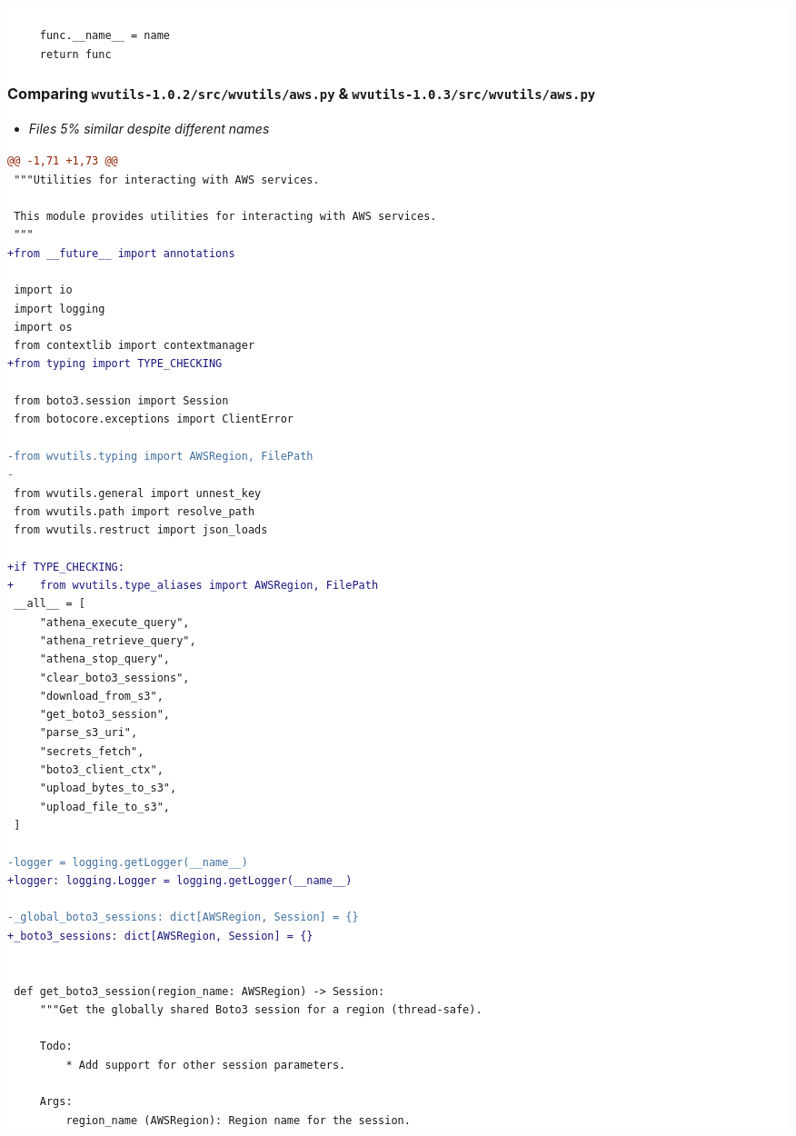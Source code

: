 ```diff
 
     func.__name__ = name
     return func
```

### Comparing `wvutils-1.0.2/src/wvutils/aws.py` & `wvutils-1.0.3/src/wvutils/aws.py`

 * *Files 5% similar despite different names*

```diff
@@ -1,71 +1,73 @@
 """Utilities for interacting with AWS services.
 
 This module provides utilities for interacting with AWS services.
 """
+from __future__ import annotations
 
 import io
 import logging
 import os
 from contextlib import contextmanager
+from typing import TYPE_CHECKING
 
 from boto3.session import Session
 from botocore.exceptions import ClientError
 
-from wvutils.typing import AWSRegion, FilePath
-
 from wvutils.general import unnest_key
 from wvutils.path import resolve_path
 from wvutils.restruct import json_loads
 
+if TYPE_CHECKING:
+    from wvutils.type_aliases import AWSRegion, FilePath
 __all__ = [
     "athena_execute_query",
     "athena_retrieve_query",
     "athena_stop_query",
     "clear_boto3_sessions",
     "download_from_s3",
     "get_boto3_session",
     "parse_s3_uri",
     "secrets_fetch",
     "boto3_client_ctx",
     "upload_bytes_to_s3",
     "upload_file_to_s3",
 ]
 
-logger = logging.getLogger(__name__)
+logger: logging.Logger = logging.getLogger(__name__)
 
-_global_boto3_sessions: dict[AWSRegion, Session] = {}
+_boto3_sessions: dict[AWSRegion, Session] = {}
 
 
 def get_boto3_session(region_name: AWSRegion) -> Session:
     """Get the globally shared Boto3 session for a region (thread-safe).
 
     Todo:
         * Add support for other session parameters.
 
     Args:
         region_name (AWSRegion): Region name for the session.
```